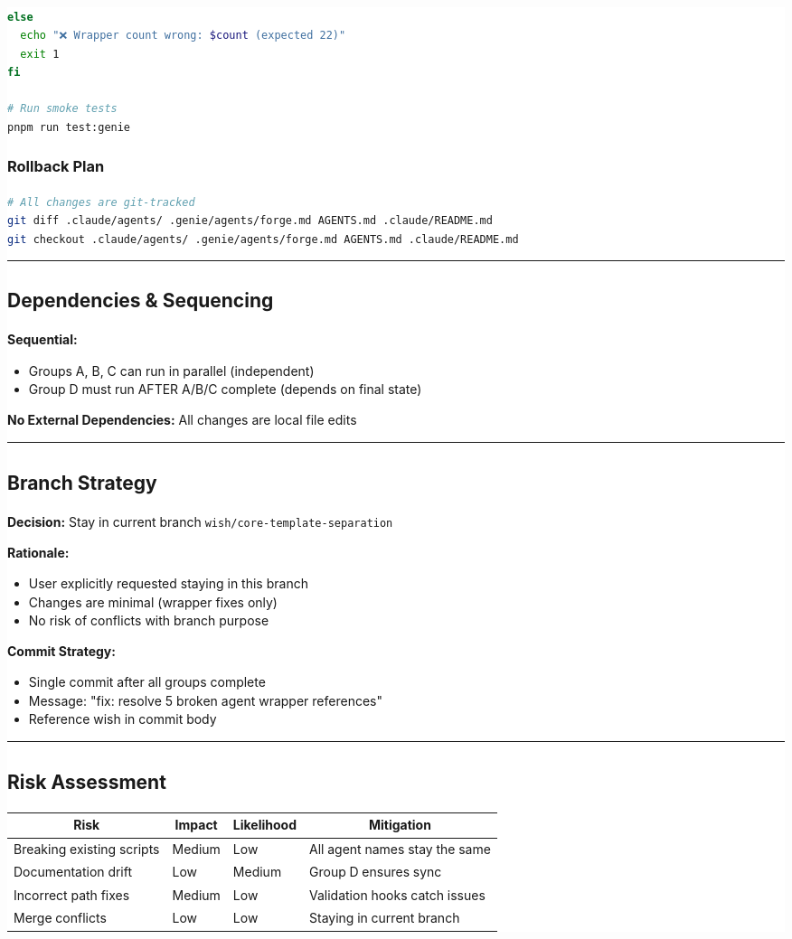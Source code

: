 ```bash
else
  echo "❌ Wrapper count wrong: $count (expected 22)"
  exit 1
fi

# Run smoke tests
pnpm run test:genie
```

### Rollback Plan
```bash
# All changes are git-tracked
git diff .claude/agents/ .genie/agents/forge.md AGENTS.md .claude/README.md
git checkout .claude/agents/ .genie/agents/forge.md AGENTS.md .claude/README.md
```

---

## Dependencies & Sequencing

**Sequential:**
- Groups A, B, C can run in parallel (independent)
- Group D must run AFTER A/B/C complete (depends on final state)

**No External Dependencies:** All changes are local file edits

---

## Branch Strategy

**Decision:** Stay in current branch `wish/core-template-separation`

**Rationale:**
- User explicitly requested staying in this branch
- Changes are minimal (wrapper fixes only)
- No risk of conflicts with branch purpose

**Commit Strategy:**
- Single commit after all groups complete
- Message: "fix: resolve 5 broken agent wrapper references"
- Reference wish in commit body

---

## Risk Assessment

| Risk | Impact | Likelihood | Mitigation |
|------|--------|------------|------------|
| Breaking existing scripts | Medium | Low | All agent names stay the same |
| Documentation drift | Low | Medium | Group D ensures sync |
| Incorrect path fixes | Medium | Low | Validation hooks catch issues |
| Merge conflicts | Low | Low | Staying in current branch |

